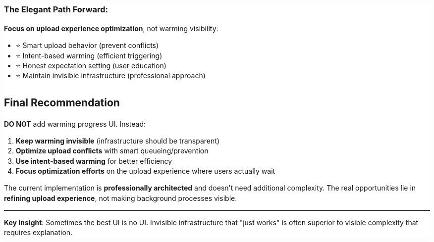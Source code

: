 ### The Elegant Path Forward:

**Focus on upload experience optimization**, not warming visibility:
- ⭐ Smart upload behavior (prevent conflicts)
- ⭐ Intent-based warming (efficient triggering)  
- ⭐ Honest expectation setting (user education)
- ⭐ Maintain invisible infrastructure (professional approach)

## Final Recommendation

**DO NOT** add warming progress UI. Instead:

1. **Keep warming invisible** (infrastructure should be transparent)
2. **Optimize upload conflicts** with smart queueing/prevention
3. **Use intent-based warming** for better efficiency
4. **Focus optimization efforts** on the upload experience where users actually wait

The current implementation is **professionally architected** and doesn't need additional complexity. The real opportunities lie in **refining upload experience**, not making background processes visible.

---

**Key Insight**: Sometimes the best UI is no UI. Invisible infrastructure that "just works" is often superior to visible complexity that requires explanation.